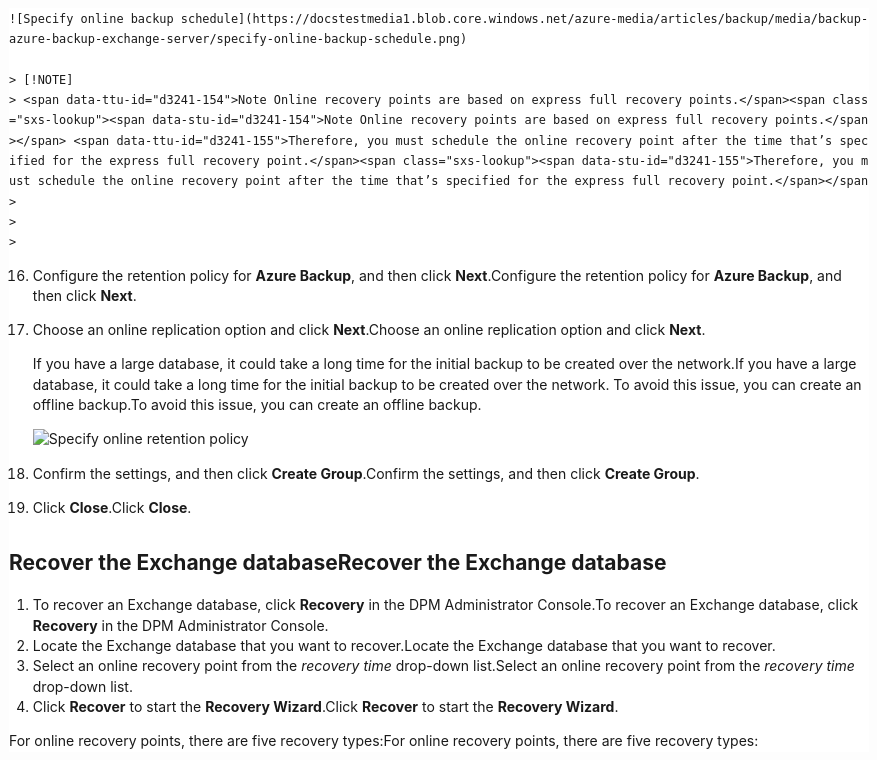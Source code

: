     ![Specify online backup schedule](https://docstestmedia1.blob.core.windows.net/azure-media/articles/backup/media/backup-azure-backup-exchange-server/specify-online-backup-schedule.png)

    > [!NOTE]
    > <span data-ttu-id="d3241-154">Note Online recovery points are based on express full recovery points.</span><span class="sxs-lookup"><span data-stu-id="d3241-154">Note Online recovery points are based on express full recovery points.</span></span> <span data-ttu-id="d3241-155">Therefore, you must schedule the online recovery point after the time that’s specified for the express full recovery point.</span><span class="sxs-lookup"><span data-stu-id="d3241-155">Therefore, you must schedule the online recovery point after the time that’s specified for the express full recovery point.</span></span>
    >
    >
16. <span data-ttu-id="d3241-156">Configure the retention policy for **Azure Backup**, and then click **Next**.</span><span class="sxs-lookup"><span data-stu-id="d3241-156">Configure the retention policy for **Azure Backup**, and then click **Next**.</span></span>
17. <span data-ttu-id="d3241-157">Choose an online replication option and click **Next**.</span><span class="sxs-lookup"><span data-stu-id="d3241-157">Choose an online replication option and click **Next**.</span></span>

    <span data-ttu-id="d3241-158">If you have a large database, it could take a long time for the initial backup to be created over the network.</span><span class="sxs-lookup"><span data-stu-id="d3241-158">If you have a large database, it could take a long time for the initial backup to be created over the network.</span></span> <span data-ttu-id="d3241-159">To avoid this issue, you can create an offline backup.</span><span class="sxs-lookup"><span data-stu-id="d3241-159">To avoid this issue, you can create an offline backup.</span></span>  

    ![Specify online retention policy](https://docstestmedia1.blob.core.windows.net/azure-media/articles/backup/media/backup-azure-backup-exchange-server/specify-online-retention-policy.png)
18. <span data-ttu-id="d3241-161">Confirm the settings, and then click **Create Group**.</span><span class="sxs-lookup"><span data-stu-id="d3241-161">Confirm the settings, and then click **Create Group**.</span></span>
19. <span data-ttu-id="d3241-162">Click **Close**.</span><span class="sxs-lookup"><span data-stu-id="d3241-162">Click **Close**.</span></span>

## <a name="recover-the-exchange-database"></a><span data-ttu-id="d3241-163">Recover the Exchange database</span><span class="sxs-lookup"><span data-stu-id="d3241-163">Recover the Exchange database</span></span>
1. <span data-ttu-id="d3241-164">To recover an Exchange database, click **Recovery** in the DPM Administrator Console.</span><span class="sxs-lookup"><span data-stu-id="d3241-164">To recover an Exchange database, click **Recovery** in the DPM Administrator Console.</span></span>
2. <span data-ttu-id="d3241-165">Locate the Exchange database that you want to recover.</span><span class="sxs-lookup"><span data-stu-id="d3241-165">Locate the Exchange database that you want to recover.</span></span>
3. <span data-ttu-id="d3241-166">Select an online recovery point from the *recovery time* drop-down list.</span><span class="sxs-lookup"><span data-stu-id="d3241-166">Select an online recovery point from the *recovery time* drop-down list.</span></span>
4. <span data-ttu-id="d3241-167">Click **Recover** to start the **Recovery Wizard**.</span><span class="sxs-lookup"><span data-stu-id="d3241-167">Click **Recover** to start the **Recovery Wizard**.</span></span>

<span data-ttu-id="d3241-168">For online recovery points, there are five recovery types:</span><span class="sxs-lookup"><span data-stu-id="d3241-168">For online recovery points, there are five recovery types:</span></span>
